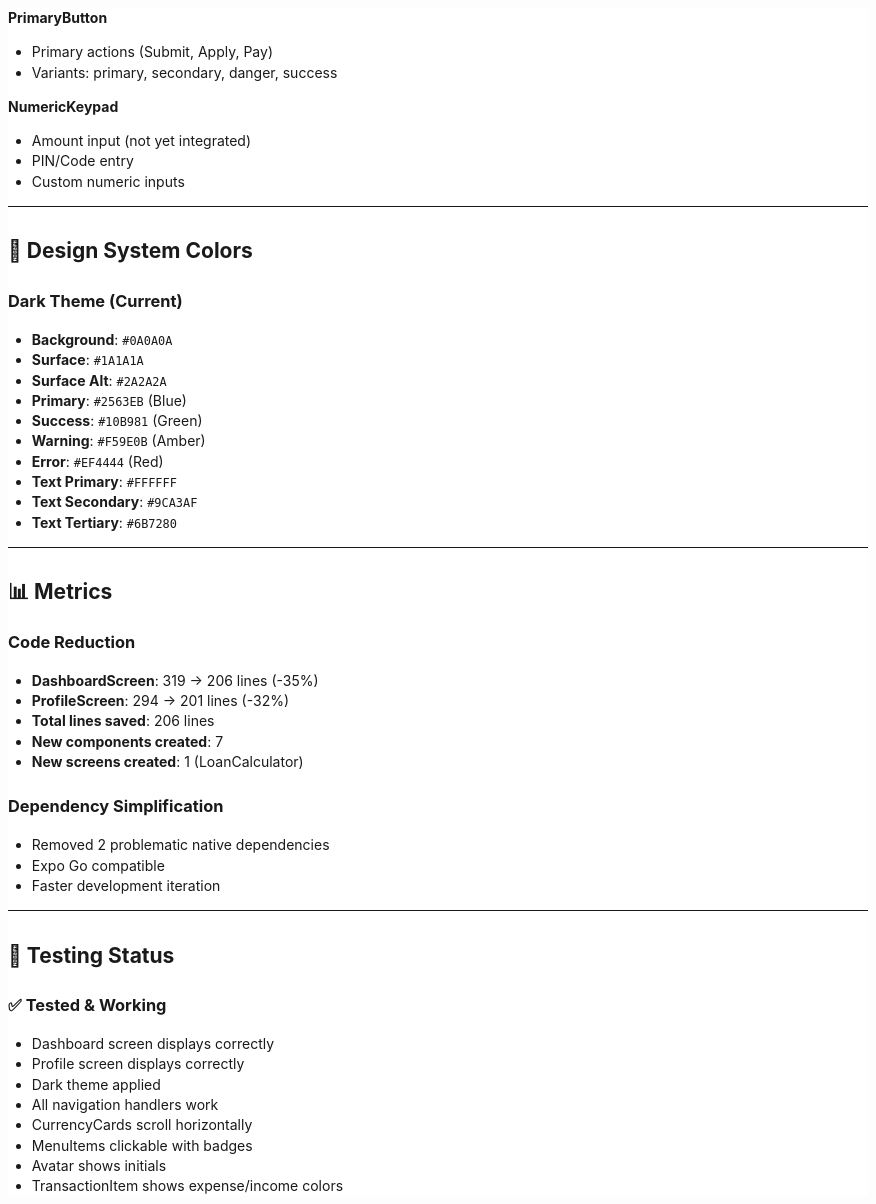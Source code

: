 **PrimaryButton**
- Primary actions (Submit, Apply, Pay)
- Variants: primary, secondary, danger, success

**NumericKeypad**
- Amount input (not yet integrated)
- PIN/Code entry
- Custom numeric inputs

---

## 🎨 Design System Colors

### Dark Theme (Current)
- **Background**: `#0A0A0A`
- **Surface**: `#1A1A1A`
- **Surface Alt**: `#2A2A2A`
- **Primary**: `#2563EB` (Blue)
- **Success**: `#10B981` (Green)
- **Warning**: `#F59E0B` (Amber)
- **Error**: `#EF4444` (Red)
- **Text Primary**: `#FFFFFF`
- **Text Secondary**: `#9CA3AF`
- **Text Tertiary**: `#6B7280`

---

## 📊 Metrics

### Code Reduction
- **DashboardScreen**: 319 → 206 lines (-35%)
- **ProfileScreen**: 294 → 201 lines (-32%)
- **Total lines saved**: 206 lines
- **New components created**: 7
- **New screens created**: 1 (LoanCalculator)

### Dependency Simplification
- Removed 2 problematic native dependencies
- Expo Go compatible
- Faster development iteration

---

## 🚀 Testing Status

### ✅ Tested & Working
- Dashboard screen displays correctly
- Profile screen displays correctly
- Dark theme applied
- All navigation handlers work
- CurrencyCards scroll horizontally
- MenuItems clickable with badges
- Avatar shows initials
- TransactionItem shows expense/income colors
